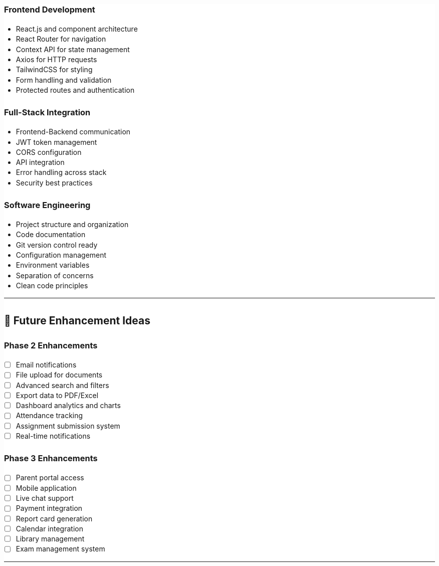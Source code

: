 ### Frontend Development
- React.js and component architecture
- React Router for navigation
- Context API for state management
- Axios for HTTP requests
- TailwindCSS for styling
- Form handling and validation
- Protected routes and authentication

### Full-Stack Integration
- Frontend-Backend communication
- JWT token management
- CORS configuration
- API integration
- Error handling across stack
- Security best practices

### Software Engineering
- Project structure and organization
- Code documentation
- Git version control ready
- Configuration management
- Environment variables
- Separation of concerns
- Clean code principles

---

## 🔮 Future Enhancement Ideas

### Phase 2 Enhancements
- [ ] Email notifications
- [ ] File upload for documents
- [ ] Advanced search and filters
- [ ] Export data to PDF/Excel
- [ ] Dashboard analytics and charts
- [ ] Attendance tracking
- [ ] Assignment submission system
- [ ] Real-time notifications

### Phase 3 Enhancements
- [ ] Parent portal access
- [ ] Mobile application
- [ ] Live chat support
- [ ] Payment integration
- [ ] Report card generation
- [ ] Calendar integration
- [ ] Library management
- [ ] Exam management system

---